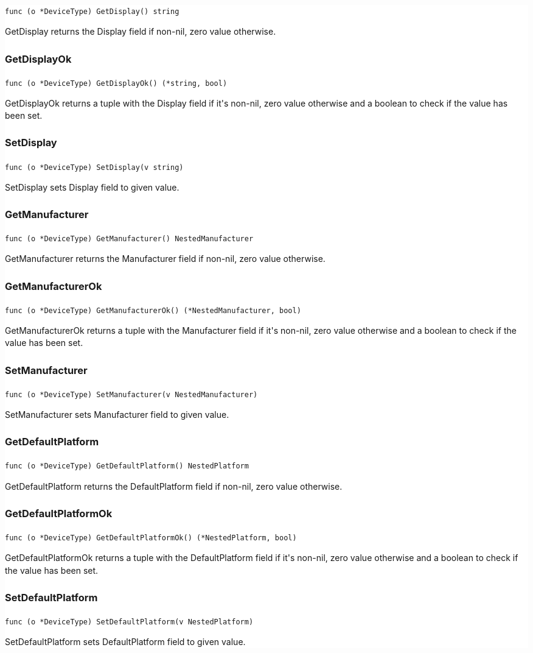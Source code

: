 `func (o *DeviceType) GetDisplay() string`

GetDisplay returns the Display field if non-nil, zero value otherwise.

### GetDisplayOk

`func (o *DeviceType) GetDisplayOk() (*string, bool)`

GetDisplayOk returns a tuple with the Display field if it's non-nil, zero value otherwise
and a boolean to check if the value has been set.

### SetDisplay

`func (o *DeviceType) SetDisplay(v string)`

SetDisplay sets Display field to given value.


### GetManufacturer

`func (o *DeviceType) GetManufacturer() NestedManufacturer`

GetManufacturer returns the Manufacturer field if non-nil, zero value otherwise.

### GetManufacturerOk

`func (o *DeviceType) GetManufacturerOk() (*NestedManufacturer, bool)`

GetManufacturerOk returns a tuple with the Manufacturer field if it's non-nil, zero value otherwise
and a boolean to check if the value has been set.

### SetManufacturer

`func (o *DeviceType) SetManufacturer(v NestedManufacturer)`

SetManufacturer sets Manufacturer field to given value.


### GetDefaultPlatform

`func (o *DeviceType) GetDefaultPlatform() NestedPlatform`

GetDefaultPlatform returns the DefaultPlatform field if non-nil, zero value otherwise.

### GetDefaultPlatformOk

`func (o *DeviceType) GetDefaultPlatformOk() (*NestedPlatform, bool)`

GetDefaultPlatformOk returns a tuple with the DefaultPlatform field if it's non-nil, zero value otherwise
and a boolean to check if the value has been set.

### SetDefaultPlatform

`func (o *DeviceType) SetDefaultPlatform(v NestedPlatform)`

SetDefaultPlatform sets DefaultPlatform field to given value.
